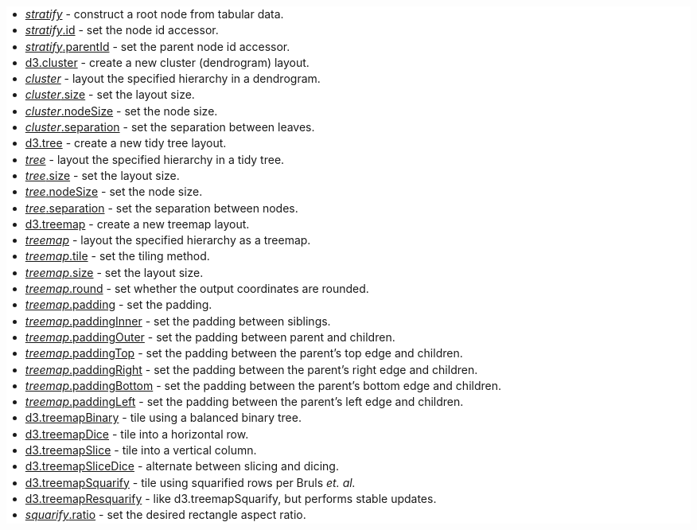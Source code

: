 * [*stratify*](https://github.com/xswei/d3js_doc/blob/master/API_Reference/d3-hierarchy/README.md#_stratify) - construct a root node from tabular data.
* [*stratify*.id](https://github.com/xswei/d3js_doc/blob/master/API_Reference/d3-hierarchy/README.md#stratify_id) - set the node id accessor.
* [*stratify*.parentId](https://github.com/xswei/d3js_doc/blob/master/API_Reference/d3-hierarchy/README.md#stratify_parentId) - set the parent node id accessor.
* [d3.cluster](https://github.com/xswei/d3js_doc/blob/master/API_Reference/d3-hierarchy/README.md#cluster) - create a new cluster (dendrogram) layout.
* [*cluster*](https://github.com/xswei/d3js_doc/blob/master/API_Reference/d3-hierarchy/README.md#_cluster) - layout the specified hierarchy in a dendrogram.
* [*cluster*.size](https://github.com/xswei/d3js_doc/blob/master/API_Reference/d3-hierarchy/README.md#cluster_size) - set the layout size.
* [*cluster*.nodeSize](https://github.com/xswei/d3js_doc/blob/master/API_Reference/d3-hierarchy/README.md#cluster_nodeSize) - set the node size.
* [*cluster*.separation](https://github.com/xswei/d3js_doc/blob/master/API_Reference/d3-hierarchy/README.md#cluster_separation) - set the separation between leaves.
* [d3.tree](https://github.com/xswei/d3js_doc/blob/master/API_Reference/d3-hierarchy/README.md#tree) - create a new tidy tree layout.
* [*tree*](https://github.com/xswei/d3js_doc/blob/master/API_Reference/d3-hierarchy/README.md#_tree) - layout the specified hierarchy in a tidy tree.
* [*tree*.size](https://github.com/xswei/d3js_doc/blob/master/API_Reference/d3-hierarchy/README.md#tree_size) - set the layout size.
* [*tree*.nodeSize](https://github.com/xswei/d3js_doc/blob/master/API_Reference/d3-hierarchy/README.md#tree_nodeSize) - set the node size.
* [*tree*.separation](https://github.com/xswei/d3js_doc/blob/master/API_Reference/d3-hierarchy/README.md#tree_separation) - set the separation between nodes.
* [d3.treemap](https://github.com/xswei/d3js_doc/blob/master/API_Reference/d3-hierarchy/README.md#treemap) - create a new treemap layout.
* [*treemap*](https://github.com/xswei/d3js_doc/blob/master/API_Reference/d3-hierarchy/README.md#_treemap) - layout the specified hierarchy as a treemap.
* [*treemap*.tile](https://github.com/xswei/d3js_doc/blob/master/API_Reference/d3-hierarchy/README.md#treemap_tile) - set the tiling method.
* [*treemap*.size](https://github.com/xswei/d3js_doc/blob/master/API_Reference/d3-hierarchy/README.md#treemap_size) - set the layout size.
* [*treemap*.round](https://github.com/xswei/d3js_doc/blob/master/API_Reference/d3-hierarchy/README.md#treemap_round) - set whether the output coordinates are rounded.
* [*treemap*.padding](https://github.com/xswei/d3js_doc/blob/master/API_Reference/d3-hierarchy/README.md#treemap_padding) - set the padding.
* [*treemap*.paddingInner](https://github.com/xswei/d3js_doc/blob/master/API_Reference/d3-hierarchy/README.md#treemap_paddingInner) - set the padding between siblings.
* [*treemap*.paddingOuter](https://github.com/xswei/d3js_doc/blob/master/API_Reference/d3-hierarchy/README.md#treemap_paddingOuter) - set the padding between parent and children.
* [*treemap*.paddingTop](https://github.com/xswei/d3js_doc/blob/master/API_Reference/d3-hierarchy/README.md#treemap_paddingTop) - set the padding between the parent’s top edge and children.
* [*treemap*.paddingRight](https://github.com/xswei/d3js_doc/blob/master/API_Reference/d3-hierarchy/README.md#treemap_paddingRight) - set the padding between the parent’s right edge and children.
* [*treemap*.paddingBottom](https://github.com/xswei/d3js_doc/blob/master/API_Reference/d3-hierarchy/README.md#treemap_paddingBottom) - set the padding between the parent’s bottom edge and children.
* [*treemap*.paddingLeft](https://github.com/xswei/d3js_doc/blob/master/API_Reference/d3-hierarchy/README.md#treemap_paddingLeft) - set the padding between the parent’s left edge and children.
* [d3.treemapBinary](https://github.com/xswei/d3js_doc/blob/master/API_Reference/d3-hierarchy/README.md#treemapBinary) - tile using a balanced binary tree.
* [d3.treemapDice](https://github.com/xswei/d3js_doc/blob/master/API_Reference/d3-hierarchy/README.md#treemapDice) - tile into a horizontal row.
* [d3.treemapSlice](https://github.com/xswei/d3js_doc/blob/master/API_Reference/d3-hierarchy/README.md#treemapSlice) - tile into a vertical column.
* [d3.treemapSliceDice](https://github.com/xswei/d3js_doc/blob/master/API_Reference/d3-hierarchy/README.md#treemapSliceDice) - alternate between slicing and dicing.
* [d3.treemapSquarify](https://github.com/xswei/d3js_doc/blob/master/API_Reference/d3-hierarchy/README.md#treemapSquarify) - tile using squarified rows per Bruls *et. al.*
* [d3.treemapResquarify](https://github.com/xswei/d3js_doc/blob/master/API_Reference/d3-hierarchy/README.md#treemapResquarify) - like d3.treemapSquarify, but performs stable updates.
* [*squarify*.ratio](https://github.com/xswei/d3js_doc/blob/master/API_Reference/d3-hierarchy/README.md#squarify_ratio) - set the desired rectangle aspect ratio.